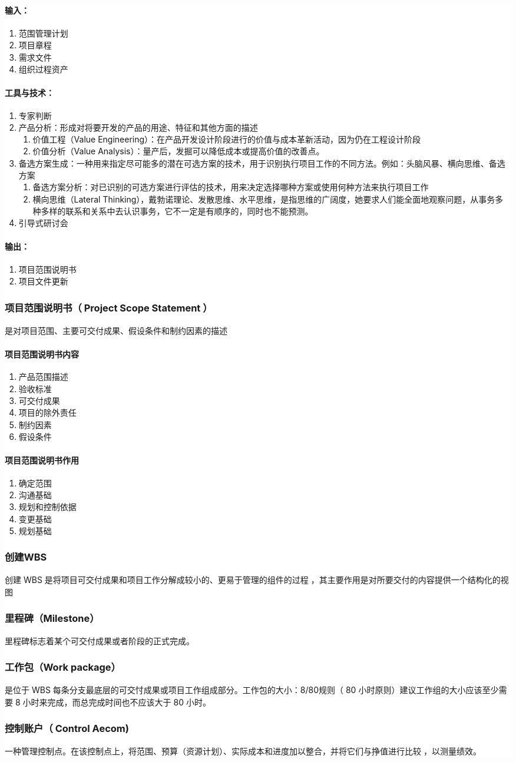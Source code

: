 #### 输入：
1. 范围管理计划
2. 项目章程
3. 需求文件
4. 组织过程资产
#### 工具与技术：
1. 专家判断
2. 产品分析：形成对将要开发的产品的用途、特征和其他方面的描述
   1. 价值工程（Value Engineering）：在产品开发设计阶段进行的价值与成本革新活动，因为仍在工程设计阶段
   2. 价值分析（Value Analysis）：量产后，发掘可以降低成本或提高价值的改善点。
3. 备选方案生成：一种用来指定尽可能多的潜在可选方案的技术，用于识别执行项目工作的不同方法。例如：头脑风暴、横向思维、备选方案
   1. 备选方案分析：对已识别的可选方案进行评估的技术，用来决定选择哪种方案或使用何种方法来执行项目工作
   2. 横向思维（Lateral Thinking），戴勃诺理论、发散思维、水平思维，是指思维的广阔度，她要求人们能全面地观察问题，从事务多种多样的联系和关系中去认识事务，它不一定是有顺序的，同时也不能预测。
4. 引导式研讨会
#### 输出：
1. 项目范围说明书
2. 项目文件更新

### 项目范围说明书（ Project Scope Statement ）
是对项目范围、主要可交付成果、假设条件和制约因素的描述

#### 项目范围说明书内容
1. 产品范围描述
2. 验收标准
3. 可交付成果
4. 项目的除外责任
5. 制约因素
6. 假设条件

#### 项目范围说明书作用
1. 确定范围
2. 沟通基础
3. 规划和控制依据
4. 变更基础
5. 规划基础

### 创建WBS
创建 WBS 是将项目可交付成果和项目工作分解成较小的、更易于管理的组件的过程 ，其主要作用是对所要交付的内容提供一个结构化的视图

### 里程碑（Milestone）
里程碑标志着某个可交付成果或者阶段的正式完成。

### 工作包（Work package）
是位于 WBS 每条分支最底层的可交忖成果或项目工作组成部分。工作包的大小：8/80规则（ 80 小时原则）建议工作组的大小应该至少需要 8 小时来完成，而总完成时间也不应该大于 80 小时。

### 控制账户（ Control Aecom)
一种管理控制点。在该控制点上，将范围、预算（资源计划）、实际成本和进度加以整合，并将它们与挣值进行比较 ，以测量绩效。
